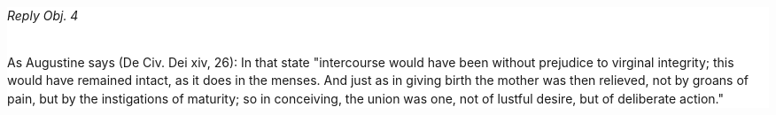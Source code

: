 ###### Reply Obj. 4
As Augustine says (De Civ. Dei xiv, 26): In that state "intercourse would have been without prejudice to virginal integrity; this would have remained intact, as it does in the menses. And just as in giving birth the mother was then relieved, not by groans of pain, but by the instigations of maturity; so in conceiving, the union was one, not of lustful desire, but of deliberate action."